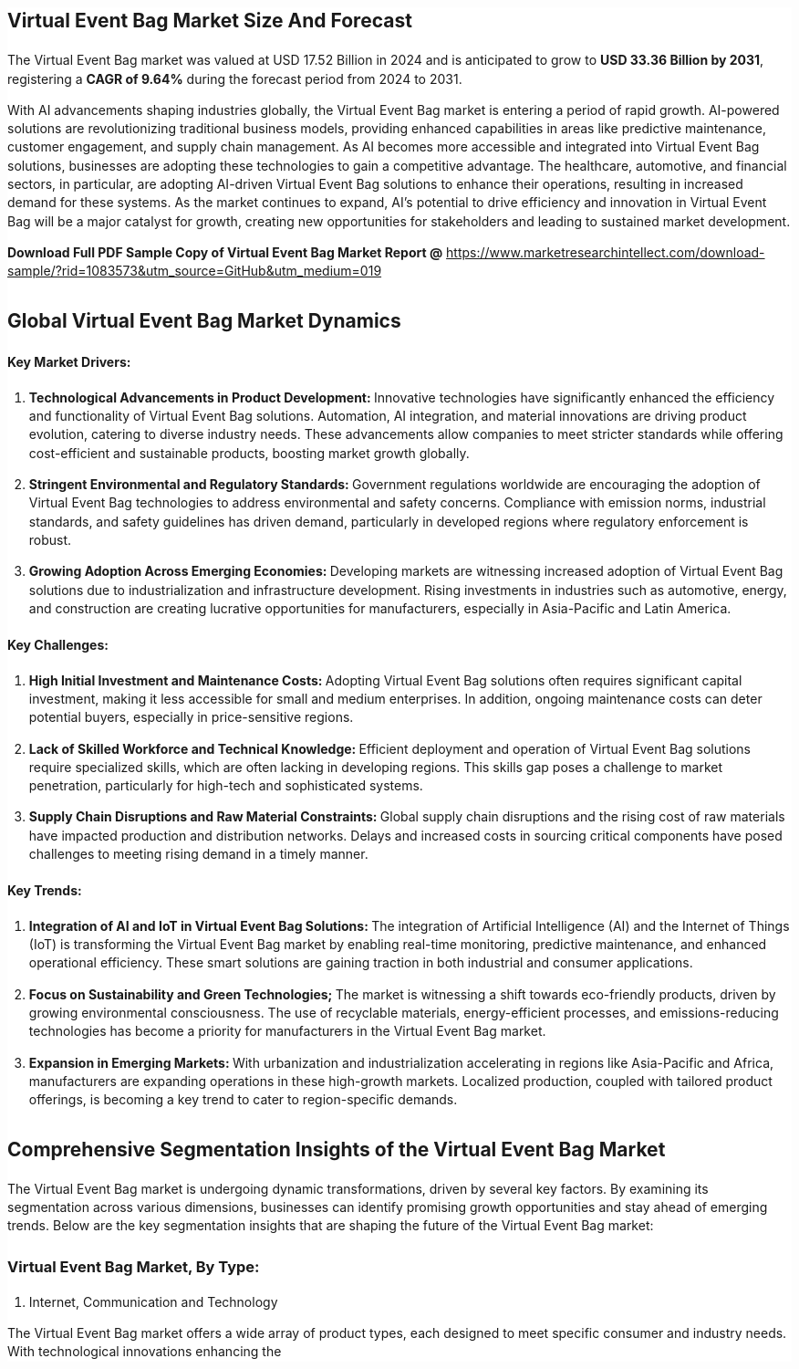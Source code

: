 <h2>Virtual Event Bag Market Size And Forecast</h2><p>The Virtual Event Bag market was valued at USD 17.52 Billion in 2024 and is anticipated to grow to <strong>USD 33.36 Billion by 2031</strong>, registering a <strong>CAGR of 9.64%</strong> during the forecast period from 2024 to 2031.</p><p>With AI advancements shaping industries globally, the Virtual Event Bag market is entering a period of rapid growth. AI-powered solutions are revolutionizing traditional business models, providing enhanced capabilities in areas like predictive maintenance, customer engagement, and supply chain management. As AI becomes more accessible and integrated into Virtual Event Bag solutions, businesses are adopting these technologies to gain a competitive advantage. The healthcare, automotive, and financial sectors, in particular, are adopting AI-driven Virtual Event Bag solutions to enhance their operations, resulting in increased demand for these systems. As the market continues to expand, AI’s potential to drive efficiency and innovation in Virtual Event Bag will be a major catalyst for growth, creating new opportunities for stakeholders and leading to sustained market development.</p><p><strong>Download Full PDF Sample Copy of Virtual Event Bag Market Report @</strong>&nbsp;<a href="https://www.marketresearchintellect.com/download-sample/?rid=1083573&amp;utm_source=GitHub&amp;utm_medium=019">https://www.marketresearchintellect.com/download-sample/?rid=1083573&amp;utm_source=GitHub&amp;utm_medium=019</a></p><h2>Global Virtual Event Bag Market Dynamics</h2><h4><strong>Key Market Drivers:</strong></h4><ol><li><p><strong>Technological Advancements in Product Development:&nbsp;</strong>Innovative technologies have significantly enhanced the efficiency and functionality of Virtual Event Bag solutions. Automation, AI integration, and material innovations are driving product evolution, catering to diverse industry needs. These advancements allow companies to meet stricter standards while offering cost-efficient and sustainable products, boosting market growth globally.</p></li><li><p><strong>Stringent Environmental and Regulatory Standards:&nbsp;</strong>Government regulations worldwide are encouraging the adoption of Virtual Event Bag technologies to address environmental and safety concerns. Compliance with emission norms, industrial standards, and safety guidelines has driven demand, particularly in developed regions where regulatory enforcement is robust.</p></li><li><p><strong>Growing Adoption Across Emerging Economies:&nbsp;</strong>Developing markets are witnessing increased adoption of Virtual Event Bag solutions due to industrialization and infrastructure development. Rising investments in industries such as automotive, energy, and construction are creating lucrative opportunities for manufacturers, especially in Asia-Pacific and Latin America.</p></li></ol><h4><strong>Key Challenges:</strong></h4><ol><li><p><strong>High Initial Investment and Maintenance Costs:&nbsp;</strong>Adopting Virtual Event Bag solutions often requires significant capital investment, making it less accessible for small and medium enterprises. In addition, ongoing maintenance costs can deter potential buyers, especially in price-sensitive regions.</p></li><li><p><strong>Lack of Skilled Workforce and Technical Knowledge:&nbsp;</strong>Efficient deployment and operation of Virtual Event Bag solutions require specialized skills, which are often lacking in developing regions. This skills gap poses a challenge to market penetration, particularly for high-tech and sophisticated systems.</p></li><li><p><strong>Supply Chain Disruptions and Raw Material Constraints:&nbsp;</strong>Global supply chain disruptions and the rising cost of raw materials have impacted production and distribution networks. Delays and increased costs in sourcing critical components have posed challenges to meeting rising demand in a timely manner.</p></li></ol><h4><strong>Key Trends:</strong></h4><ol><li><p><strong>Integration of AI and IoT in Virtual Event Bag Solutions:&nbsp;</strong>The integration of Artificial Intelligence (AI) and the Internet of Things (IoT) is transforming the Virtual Event Bag market by enabling real-time monitoring, predictive maintenance, and enhanced operational efficiency. These smart solutions are gaining traction in both industrial and consumer applications.</p></li><li><p><strong>Focus on Sustainability and Green Technologies;&nbsp;</strong>The market is witnessing a shift towards eco-friendly products, driven by growing environmental consciousness. The use of recyclable materials, energy-efficient processes, and emissions-reducing technologies has become a priority for manufacturers in the Virtual Event Bag market.</p></li><li><p><strong>Expansion in Emerging Markets:&nbsp;</strong>With urbanization and industrialization accelerating in regions like Asia-Pacific and Africa, manufacturers are expanding operations in these high-growth markets. Localized production, coupled with tailored product offerings, is becoming a key trend to cater to region-specific demands.</p></li></ol><div class="article-main__content" data-test-id="publishing-text-block"><h2>Comprehensive Segmentation Insights of the Virtual Event Bag Market</h2><p>The Virtual Event Bag market is undergoing dynamic transformations, driven by several key factors. By examining its segmentation across various dimensions, businesses can identify promising growth opportunities and stay ahead of emerging trends. Below are the key segmentation insights that are shaping the future of the Virtual Event Bag market:</p><h3><strong>Virtual Event Bag Market, By Type:<br /></strong></h3><ol><li>Internet, Communication and Technology</li></ol><p>The Virtual Event Bag market offers a wide array of product types, each designed to meet specific consumer and industry needs. With technological innovations enhancing the
